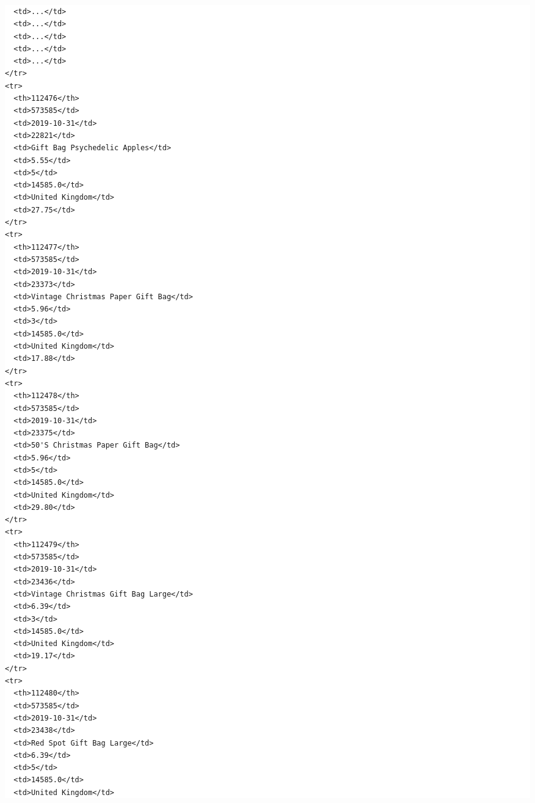       <td>...</td>
      <td>...</td>
      <td>...</td>
      <td>...</td>
      <td>...</td>
    </tr>
    <tr>
      <th>112476</th>
      <td>573585</td>
      <td>2019-10-31</td>
      <td>22821</td>
      <td>Gift Bag Psychedelic Apples</td>
      <td>5.55</td>
      <td>5</td>
      <td>14585.0</td>
      <td>United Kingdom</td>
      <td>27.75</td>
    </tr>
    <tr>
      <th>112477</th>
      <td>573585</td>
      <td>2019-10-31</td>
      <td>23373</td>
      <td>Vintage Christmas Paper Gift Bag</td>
      <td>5.96</td>
      <td>3</td>
      <td>14585.0</td>
      <td>United Kingdom</td>
      <td>17.88</td>
    </tr>
    <tr>
      <th>112478</th>
      <td>573585</td>
      <td>2019-10-31</td>
      <td>23375</td>
      <td>50'S Christmas Paper Gift Bag</td>
      <td>5.96</td>
      <td>5</td>
      <td>14585.0</td>
      <td>United Kingdom</td>
      <td>29.80</td>
    </tr>
    <tr>
      <th>112479</th>
      <td>573585</td>
      <td>2019-10-31</td>
      <td>23436</td>
      <td>Vintage Christmas Gift Bag Large</td>
      <td>6.39</td>
      <td>3</td>
      <td>14585.0</td>
      <td>United Kingdom</td>
      <td>19.17</td>
    </tr>
    <tr>
      <th>112480</th>
      <td>573585</td>
      <td>2019-10-31</td>
      <td>23438</td>
      <td>Red Spot Gift Bag Large</td>
      <td>6.39</td>
      <td>5</td>
      <td>14585.0</td>
      <td>United Kingdom</td>